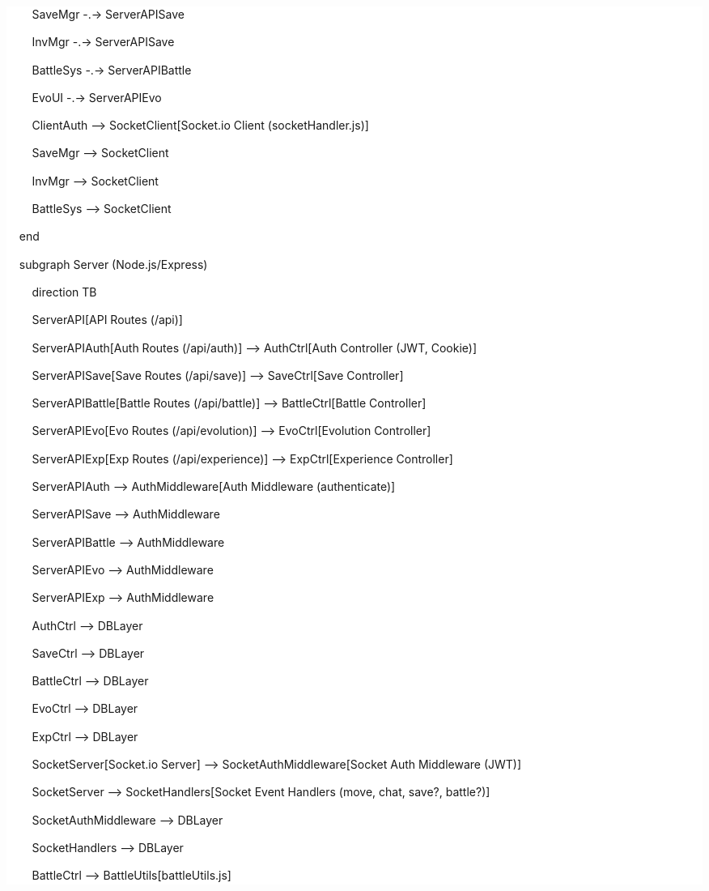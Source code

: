         SaveMgr -.-> ServerAPISave

        InvMgr -.-> ServerAPISave

        BattleSys -.-> ServerAPIBattle

        EvoUI -.-> ServerAPIEvo

        ClientAuth --> SocketClient[Socket.io Client (socketHandler.js)]

        SaveMgr --> SocketClient

        InvMgr --> SocketClient

        BattleSys --> SocketClient

    end



    subgraph Server (Node.js/Express)

        direction TB

        ServerAPI[API Routes (/api)]

        ServerAPIAuth[Auth Routes (/api/auth)] --> AuthCtrl[Auth Controller (JWT, Cookie)]

        ServerAPISave[Save Routes (/api/save)] --> SaveCtrl[Save Controller]

        ServerAPIBattle[Battle Routes (/api/battle)] --> BattleCtrl[Battle Controller]

        ServerAPIEvo[Evo Routes (/api/evolution)] --> EvoCtrl[Evolution Controller]

        ServerAPIExp[Exp Routes (/api/experience)] --> ExpCtrl[Experience Controller]

        ServerAPIAuth --> AuthMiddleware[Auth Middleware (authenticate)]

        ServerAPISave --> AuthMiddleware

        ServerAPIBattle --> AuthMiddleware

        ServerAPIEvo --> AuthMiddleware

        ServerAPIExp --> AuthMiddleware

        AuthCtrl --> DBLayer

        SaveCtrl --> DBLayer

        BattleCtrl --> DBLayer

        EvoCtrl --> DBLayer

        ExpCtrl --> DBLayer

        SocketServer[Socket.io Server] --> SocketAuthMiddleware[Socket Auth Middleware (JWT)]

        SocketServer --> SocketHandlers[Socket Event Handlers (move, chat, save?, battle?)]

        SocketAuthMiddleware --> DBLayer

        SocketHandlers --> DBLayer

        BattleCtrl --> BattleUtils[battleUtils.js]
